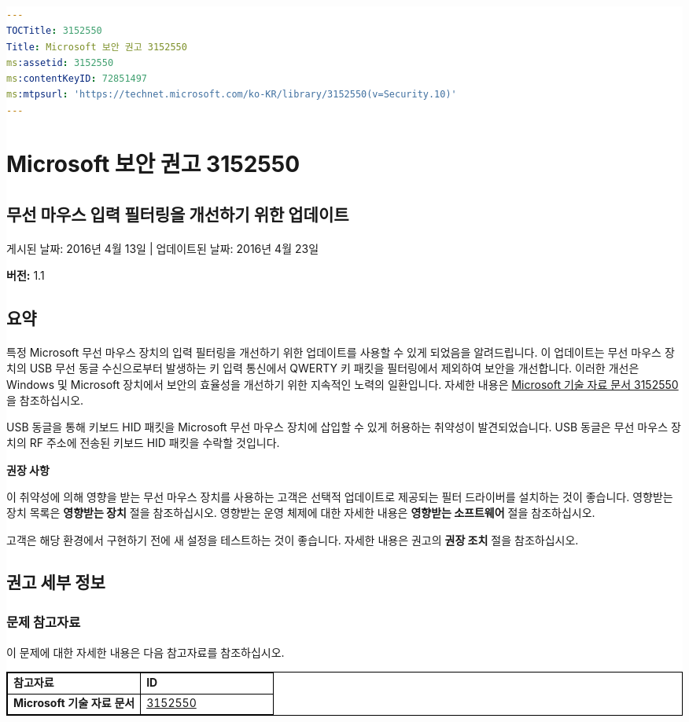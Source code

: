 ```yaml
---
TOCTitle: 3152550
Title: Microsoft 보안 권고 3152550
ms:assetid: 3152550
ms:contentKeyID: 72851497
ms:mtpsurl: 'https://technet.microsoft.com/ko-KR/library/3152550(v=Security.10)'
---
```


Microsoft 보안 권고 3152550
===========================

무선 마우스 입력 필터링을 개선하기 위한 업데이트
------------------------------------------------

게시된 날짜: 2016년 4월 13일 | 업데이트된 날짜: 2016년 4월 23일

**버전:** 1.1

요약
----

<span id="sectionToggle0"></span>
특정 Microsoft 무선 마우스 장치의 입력 필터링을 개선하기 위한 업데이트를 사용할 수 있게 되었음을 알려드립니다. 이 업데이트는 무선 마우스 장치의 USB 무선 동글 수신으로부터 발생하는 키 입력 통신에서 QWERTY 키 패킷을 필터링에서 제외하여 보안을 개선합니다. 이러한 개선은 Windows 및 Microsoft 장치에서 보안의 효율성을 개선하기 위한 지속적인 노력의 일환입니다. 자세한 내용은 [Microsoft 기술 자료 문서 3152550](https://support.microsoft.com/ko-kr/kb/3152550)을 참조하십시오.

USB 동글을 통해 키보드 HID 패킷을 Microsoft 무선 마우스 장치에 삽입할 수 있게 허용하는 취약성이 발견되었습니다. USB 동글은 무선 마우스 장치의 RF 주소에 전송된 키보드 HID 패킷을 수락할 것입니다.

**권장 사항**

이 취약성에 의해 영향을 받는 무선 마우스 장치를 사용하는 고객은 선택적 업데이트로 제공되는 필터 드라이버를 설치하는 것이 좋습니다. 영향받는 장치 목록은 **영향받는 장치** 절을 참조하십시오. 영향받는 운영 체제에 대한 자세한 내용은 **영향받는 소프트웨어** 절을 참조하십시오.

고객은 해당 환경에서 구현하기 전에 새 설정을 테스트하는 것이 좋습니다. 자세한 내용은 권고의 **권장 조치** 절을 참조하십시오.

권고 세부 정보
--------------

<span id="sectionToggle1"></span>
### 문제 참고자료

이 문제에 대한 자세한 내용은 다음 참고자료를 참조하십시오.

<p></p> 
<table style="border:1px solid black;">
<colgroup>
<col width="50%" />
<col width="50%" />
</colgroup>
<tbody>
<tr class="odd">
<td style="border:1px solid black;"><strong>참고자료</strong></td>
<td style="border:1px solid black;"><strong>ID</strong></td>
</tr>
<tr class="even">
<td style="border:1px solid black;"><strong>Microsoft 기술 자료 문서</strong></td>
<td style="border:1px solid black;"><a href="https://support.microsoft.com/ko-kr/kb/3152550">3152550</a> </td>
</tr>
</tbody>
</table>
  